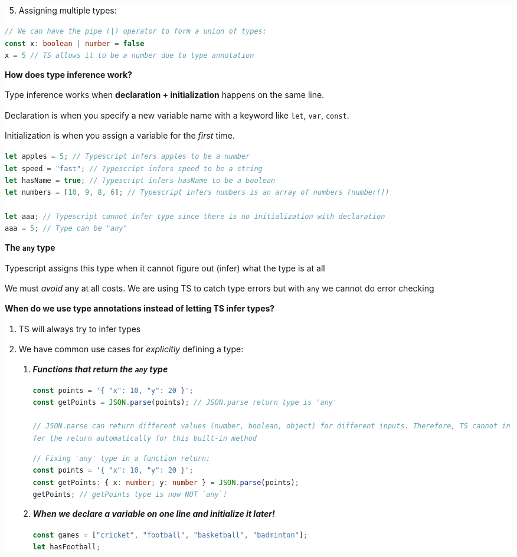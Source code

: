 5. Assigning multiple types:

```typescript
// We can have the pipe (|) operator to form a union of types:
const x: boolean | number = false
x = 5 // TS allows it to be a number due to type annotation
```

**How does type inference work?**

Type inference works when **declaration + initialization** happens on the same line. 

Declaration is when you specify a new variable name with a keyword like `let`, `var`, `const`.

Initialization is when you assign a variable for the *first* time.

```typescript
let apples = 5; // Typescript infers apples to be a number
let speed = "fast"; // Typescript infers speed to be a string
let hasName = true; // Typescript infers hasName to be a boolean
let numbers = [10, 9, 8, 6]; // Typescript infers numbers is an array of numbers (number[])

let aaa; // Typescript cannot infer type since there is no initialization with declaration
aaa = 5; // Type can be "any"
```

**The `any` type**

Typescript assigns this type when it cannot figure out (infer) what the type is at all 

We must *avoid* any at all costs. We are using TS to catch type errors but with `any` we cannot do error checking

**When do we use type annotations instead of letting TS infer types?**

1. TS will always try to infer types

2. We have common use cases for *explicitly* defining a type:

   1. ***Functions that return the `any` type***

      ```typescript
      const points = '{ "x": 10, "y": 20 }';
      const getPoints = JSON.parse(points); // JSON.parse return type is 'any'
      
      // JSON.parse can return different values (number, boolean, object) for different inputs. Therefore, TS cannot infer the return automatically for this built-in method
      ```

      ```typescript
      // Fixing 'any' type in a function return:
      const points = '{ "x": 10, "y": 20 }';
      const getPoints: { x: number; y: number } = JSON.parse(points);
      getPoints; // getPoints type is now NOT `any`!
      ```

   2. ***When we declare a variable on one line and initialize it later!***

      ```typescript
      const games = ["cricket", "football", "basketball", "badminton"];
      let hasFootball;
      